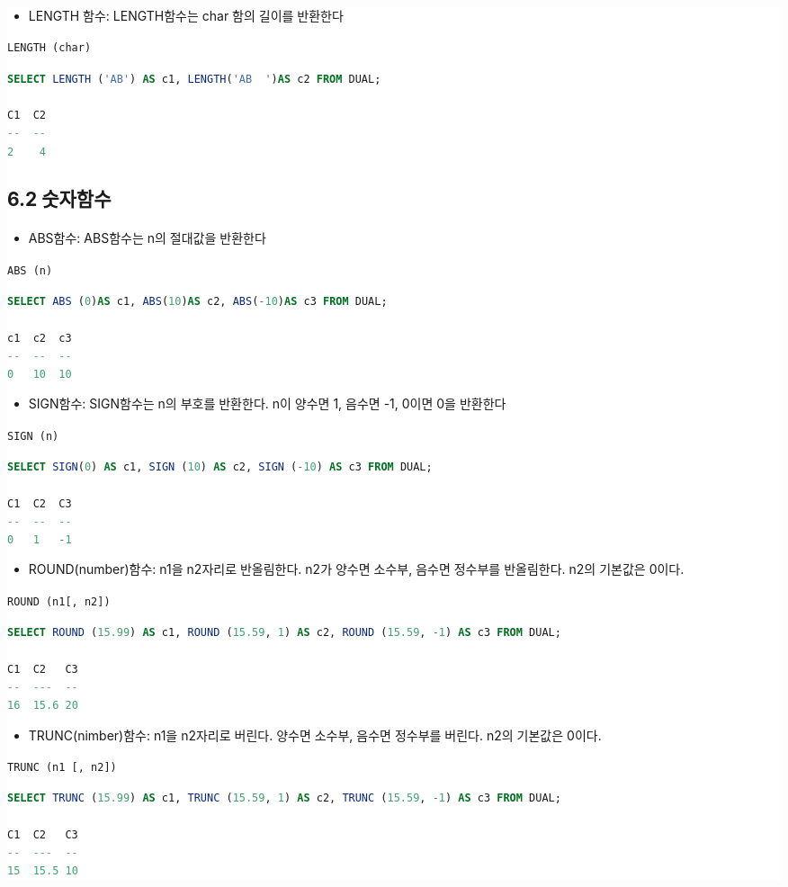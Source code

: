 - LENGTH 함수: LENGTH함수는 char 함의 길이를 반환한다

`LENGTH (char)`

```sql
SELECT LENGTH ('AB') AS c1, LENGTH('AB  ')AS c2 FROM DUAL;

C1  C2
--  --
2    4
```

## 6.2 숫자함수

- ABS함수: ABS함수는 n의 절대값을 반환한다

`ABS (n)`

```sql
SELECT ABS (0)AS c1, ABS(10)AS c2, ABS(-10)AS c3 FROM DUAL;

c1  c2  c3
--  --  --
0   10  10
```

- SIGN함수: SIGN함수는 n의 부호를 반환한다. n이 양수면 1, 음수면 -1, 0이면 0을 반환한다

`SIGN (n)`

```sql
SELECT SIGN(0) AS c1, SIGN (10) AS c2, SIGN (-10) AS c3 FROM DUAL;

C1  C2  C3
--  --  --
0   1   -1
```

- ROUND(number)함수: n1을 n2자리로 반올림한다. n2가 양수면 소수부, 음수면 정수부를 반올림한다. n2의 기본값은 0이다.

`ROUND (n1[, n2])`

```sql
SELECT ROUND (15.99) AS c1, ROUND (15.59, 1) AS c2, ROUND (15.59, -1) AS c3 FROM DUAL;

C1  C2   C3
--  ---  --
16  15.6 20
```

- TRUNC(nimber)함수: n1을 n2자리로 버린다. 양수면 소수부, 음수면 정수부를 버린다. n2의 기본값은 0이다.

`TRUNC (n1 [, n2])` 

```sql
SELECT TRUNC (15.99) AS c1, TRUNC (15.59, 1) AS c2, TRUNC (15.59, -1) AS c3 FROM DUAL;

C1  C2   C3
--  ---  --
15  15.5 10
```
